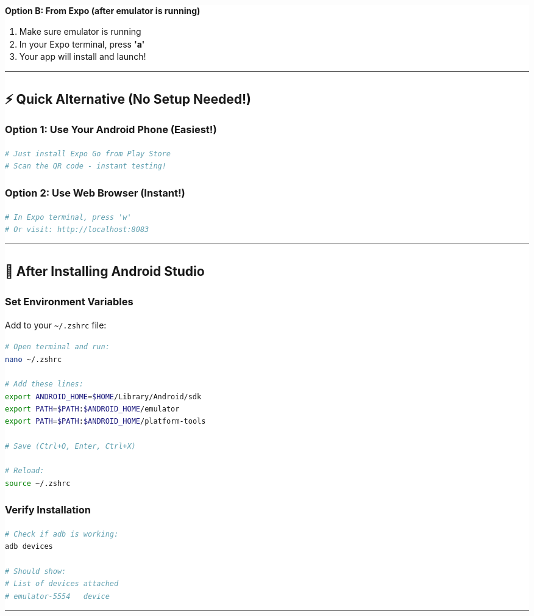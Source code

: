 **Option B: From Expo (after emulator is running)**
1. Make sure emulator is running
2. In your Expo terminal, press **'a'**
3. Your app will install and launch!

---

## ⚡ Quick Alternative (No Setup Needed!)

### **Option 1: Use Your Android Phone** (Easiest!)
```bash
# Just install Expo Go from Play Store
# Scan the QR code - instant testing!
```

### **Option 2: Use Web Browser** (Instant!)
```bash
# In Expo terminal, press 'w'
# Or visit: http://localhost:8083
```

---

## 🔧 After Installing Android Studio

### **Set Environment Variables**

Add to your `~/.zshrc` file:

```bash
# Open terminal and run:
nano ~/.zshrc

# Add these lines:
export ANDROID_HOME=$HOME/Library/Android/sdk
export PATH=$PATH:$ANDROID_HOME/emulator
export PATH=$PATH:$ANDROID_HOME/platform-tools

# Save (Ctrl+O, Enter, Ctrl+X)

# Reload:
source ~/.zshrc
```

### **Verify Installation**

```bash
# Check if adb is working:
adb devices

# Should show:
# List of devices attached
# emulator-5554   device
```

---
